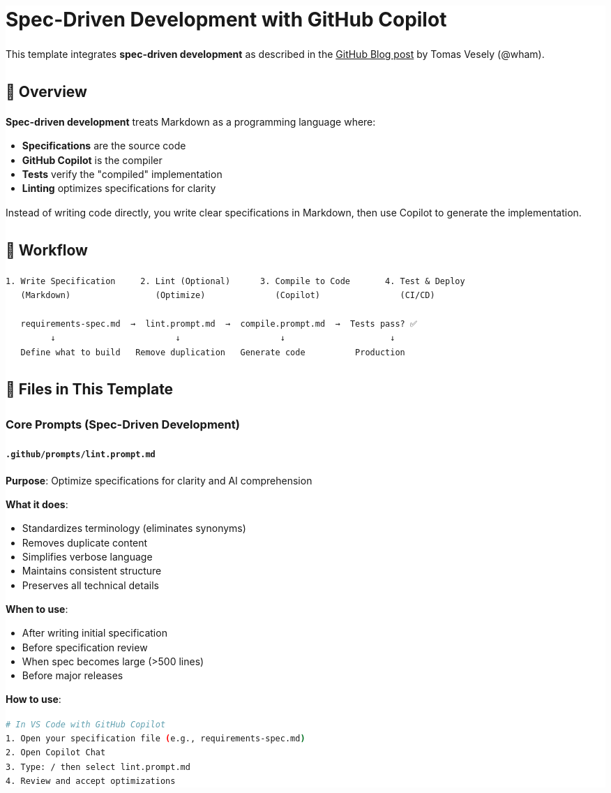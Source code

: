# Spec-Driven Development with GitHub Copilot

This template integrates **spec-driven development** as described in the [GitHub Blog post](https://github.blog/ai-and-ml/generative-ai/spec-driven-development-using-markdown-as-a-programming-language-when-building-with-ai/) by Tomas Vesely (@wham).

## 📝 Overview

**Spec-driven development** treats Markdown as a programming language where:
- **Specifications** are the source code
- **GitHub Copilot** is the compiler
- **Tests** verify the "compiled" implementation
- **Linting** optimizes specifications for clarity

Instead of writing code directly, you write clear specifications in Markdown, then use Copilot to generate the implementation.

## 🔄 Workflow

```
1. Write Specification     2. Lint (Optional)      3. Compile to Code       4. Test & Deploy
   (Markdown)                 (Optimize)              (Copilot)                (CI/CD)
   
   requirements-spec.md  →  lint.prompt.md  →  compile.prompt.md  →  Tests pass? ✅
         ↓                        ↓                    ↓                     ↓
   Define what to build   Remove duplication   Generate code          Production
```

## 📁 Files in This Template

### Core Prompts (Spec-Driven Development)

#### `.github/prompts/lint.prompt.md`

**Purpose**: Optimize specifications for clarity and AI comprehension

**What it does**:
- Standardizes terminology (eliminates synonyms)
- Removes duplicate content
- Simplifies verbose language
- Maintains consistent structure
- Preserves all technical details

**When to use**:
- After writing initial specification
- Before specification review
- When spec becomes large (>500 lines)
- Before major releases

**How to use**:
```bash
# In VS Code with GitHub Copilot
1. Open your specification file (e.g., requirements-spec.md)
2. Open Copilot Chat
3. Type: / then select lint.prompt.md
4. Review and accept optimizations
```
